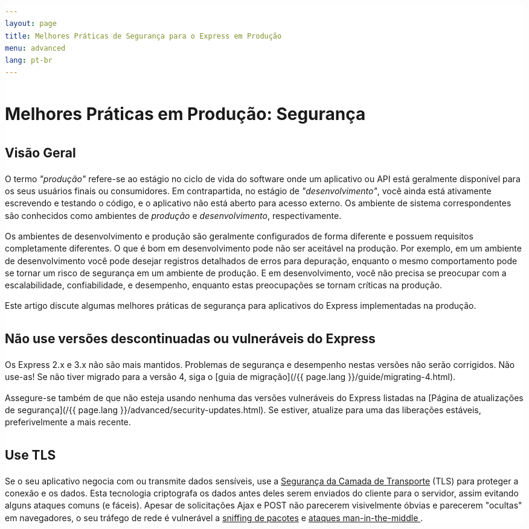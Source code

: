 ```yaml
---
layout: page
title: Melhores Práticas de Segurança para o Express em Produção
menu: advanced
lang: pt-br
---
```


# Melhores Práticas em Produção: Segurança

## Visão Geral

O termo _"produção"_ refere-se ao estágio no ciclo de vida do software onde um aplicativo ou API está geralmente
disponível para os seus usuários finais ou consumidores. Em contrapartida, no estágio de _"desenvolvimento"_,
você ainda está ativamente escrevendo e testando o código, e o aplicativo não está aberto para acesso externo. Os ambiente de sistema correspondentes são conhecidos como ambientes de _produção_ e _desenvolvimento_,
respectivamente.

Os ambientes de desenvolvimento e produção são geralmente
configurados de forma diferente e possuem requisitos completamente
diferentes. O que é bom em desenvolvimento pode não ser aceitável na produção. Por exemplo, em um ambiente de desenvolvimento você pode
desejar registros detalhados de erros para depuração, enquanto o
mesmo comportamento pode se tornar um risco de segurança em um
ambiente de produção. E em desenvolvimento, você não precisa se
preocupar com a escalabilidade, confiabilidade, e desempenho,
enquanto estas preocupações se tornam críticas na produção.

Este artigo discute algumas melhores práticas de segurança para
aplicativos do Express implementadas na produção.

## Não use versões descontinuadas ou vulneráveis do Express

Os Express 2.x e 3.x não são mais mantidos. Problemas de
segurança e desempenho nestas versões não serão corrigidos. Não use-as! Se
não tiver migrado para a versão 4, siga o [guia de migração](/{{ page.lang }}/guide/migrating-4.html).

Assegure-se também de que não esteja usando nenhuma das versões
vulneráveis do Express listadas na [Página de
atualizações de segurança](/{{ page.lang }}/advanced/security-updates.html). Se estiver, atualize para uma das
liberações estáveis, preferivelmente a mais recente.

## Use TLS

Se o seu aplicativo negocia com ou transmite dados sensíveis,
use a [Segurança
da Camada de Transporte](https://en.wikipedia.org/wiki/Transport_Layer_Security) (TLS) para proteger a conexão e os
dados. Esta tecnologia criptografa os dados antes deles serem
enviados do cliente para o servidor, assim evitando alguns ataques
comuns (e fáceis). Apesar de solicitações Ajax e POST não parecerem
visivelmente óbvias e parecerem "ocultas" em navegadores, o seu
tráfego de rede é vulnerável a [sniffing de pacotes](https://en.wikipedia.org/wiki/Packet_analyzer) e
[ataques man-in-the-middle ](https://en.wikipedia.org/wiki/Man-in-the-middle_attack).

